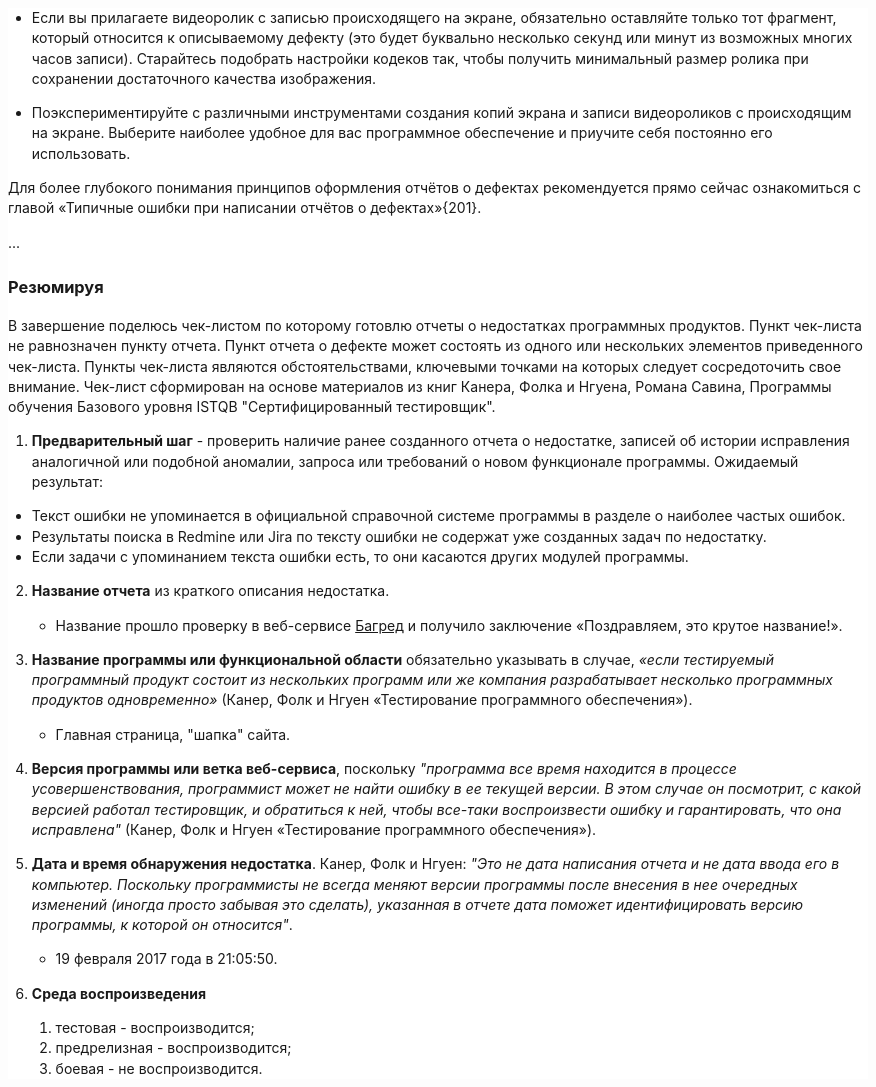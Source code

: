 - Если вы прилагаете видеоролик с записью происходящего на экране, обязательно оставляйте только тот фрагмент, который относится к описываемому дефекту (это будет буквально несколько секунд или минут из возможных многих часов записи). Старайтесь подобрать настройки кодеков так, чтобы получить минимальный размер ролика при сохранении достаточного качества изображения.

- Поэкспериментируйте с различными инструментами создания копий экрана и записи видеороликов с происходящим на экране. Выберите наиболее удобное для вас программное обеспечение и приучите себя постоянно его использовать.

Для более глубокого понимания принципов оформления отчётов о дефектах рекомендуется прямо сейчас ознакомиться с главой «Типичные ошибки при написании отчётов о дефектах»{201}.

...

### Резюмируя <a name="resume"></a>

В завершение поделюсь чек-листом по которому готовлю отчеты о недостатках программных продуктов. Пункт чек-листа не равнозначен пункту отчета. Пункт отчета о дефекте может состоять из одного или нескольких элементов приведенного чек-листа. Пункты чек-листа являются обстоятельствами, ключевыми точками на которых следует сосредоточить свое внимание. Чек-лист сформирован на основе материалов из книг Канера, Фолка и Нгуена, Романа Савина, Программы обучения Базового уровня ISTQB "Сертифицированный тестировщик".

1. **Предварительный шаг** - проверить наличие ранее созданного отчета о недостатке, записей об истории исправления аналогичной или подобной аномалии, запроса или требований о новом функционале программы. Ожидаемый результат:
  
  - Текст ошибки не упоминается в официальной справочной системе программы в разделе о наиболее частых ошибок.
  - Результаты поиска в Redmine или Jira по тексту ошибки не содержат уже созданных задач по недостатку.
  - Если задачи с упоминанием текста ошибки есть, то они касаются других модулей программы.
2. **Название отчета** из краткого описания недостатка.
  
   - Название прошло проверку в веб-сервисе [Багред](http://bugred.ru/) и получило заключение «Поздравляем, это крутое название!».
3. **Название программы или функциональной области** обязательно указывать в случае, *«если тестируемый программный продукт состоит из нескольких программ или же компания разрабатывает несколько программных продуктов одновременно»* (Канер, Фолк и Нгуен «Тестирование программного обеспечения»).
  
   - Главная страница, "шапка" сайта.
4. **Версия программы или ветка веб-сервиса**, поскольку *"программа все время находится в процессе усовершенствования, программист может не найти ошибку в ее текущей версии. В этом случае он посмотрит, с какой версией работал тестировщик, и обратиться к ней, чтобы все-таки воспроизвести ошибку и гарантировать, что она исправлена"* (Канер, Фолк и Нгуен «Тестирование программного обеспечения»).
5. **Дата и время обнаружения недостатка**. Канер, Фолк и Нгуен: *"Это не дата написания отчета и не дата ввода его в компьютер. Поскольку программисты не всегда меняют версии программы после внесения в нее очередных изменений (иногда просто забывая это сделать), указанная в отчете дата поможет идентифицировать версию программы, к которой он относится"*.
  
   - 19 февраля 2017 года в 21:05:50.
6. **Среда воспроизведения** 

   1. тестовая - воспроизводится;
   2. предрелизная - воспроизводится;
   3. боевая - не воспроизводится.
